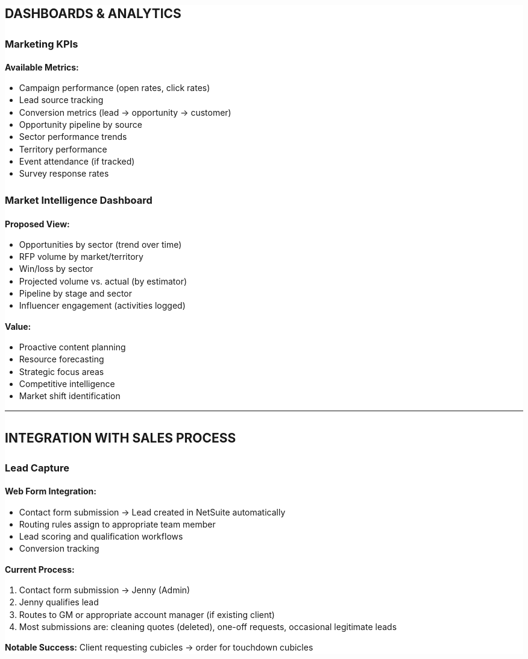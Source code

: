 ## DASHBOARDS & ANALYTICS

### Marketing KPIs

**Available Metrics:**
- Campaign performance (open rates, click rates)
- Lead source tracking
- Conversion metrics (lead → opportunity → customer)
- Opportunity pipeline by source
- Sector performance trends
- Territory performance
- Event attendance (if tracked)
- Survey response rates

### Market Intelligence Dashboard

**Proposed View:**
- Opportunities by sector (trend over time)
- RFP volume by market/territory
- Win/loss by sector
- Projected volume vs. actual (by estimator)
- Pipeline by stage and sector
- Influencer engagement (activities logged)

**Value:**
- Proactive content planning
- Resource forecasting
- Strategic focus areas
- Competitive intelligence
- Market shift identification

---

## INTEGRATION WITH SALES PROCESS

### Lead Capture

**Web Form Integration:**
- Contact form submission → Lead created in NetSuite automatically
- Routing rules assign to appropriate team member
- Lead scoring and qualification workflows
- Conversion tracking

**Current Process:**
1. Contact form submission → Jenny (Admin)
2. Jenny qualifies lead
3. Routes to GM or appropriate account manager (if existing client)
4. Most submissions are: cleaning quotes (deleted), one-off requests, occasional legitimate leads

**Notable Success:**
Client requesting cubicles → order for touchdown cubicles
